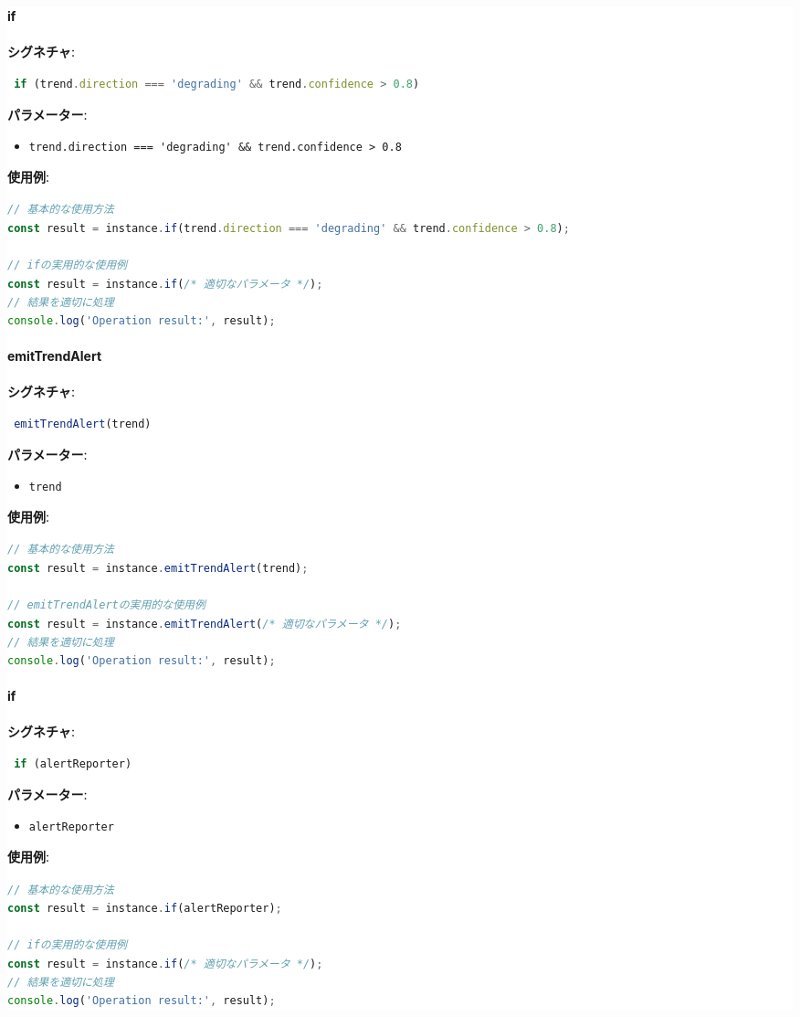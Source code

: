 #### if

**シグネチャ**:
```javascript
 if (trend.direction === 'degrading' && trend.confidence > 0.8)
```

**パラメーター**:
- `trend.direction === 'degrading' && trend.confidence > 0.8`

**使用例**:
```javascript
// 基本的な使用方法
const result = instance.if(trend.direction === 'degrading' && trend.confidence > 0.8);

// ifの実用的な使用例
const result = instance.if(/* 適切なパラメータ */);
// 結果を適切に処理
console.log('Operation result:', result);
```

#### emitTrendAlert

**シグネチャ**:
```javascript
 emitTrendAlert(trend)
```

**パラメーター**:
- `trend`

**使用例**:
```javascript
// 基本的な使用方法
const result = instance.emitTrendAlert(trend);

// emitTrendAlertの実用的な使用例
const result = instance.emitTrendAlert(/* 適切なパラメータ */);
// 結果を適切に処理
console.log('Operation result:', result);
```

#### if

**シグネチャ**:
```javascript
 if (alertReporter)
```

**パラメーター**:
- `alertReporter`

**使用例**:
```javascript
// 基本的な使用方法
const result = instance.if(alertReporter);

// ifの実用的な使用例
const result = instance.if(/* 適切なパラメータ */);
// 結果を適切に処理
console.log('Operation result:', result);
```
